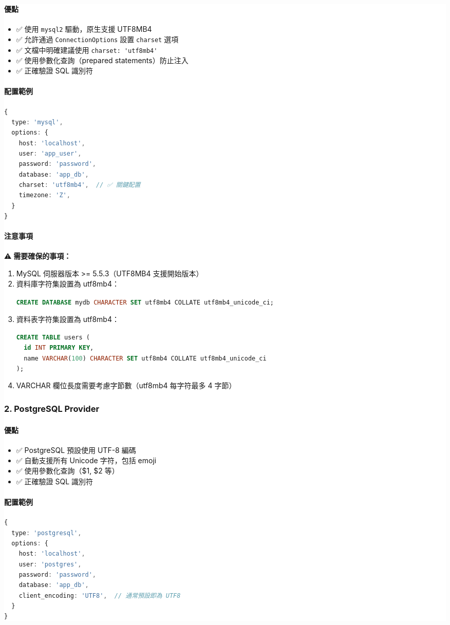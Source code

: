 #### 優點
- ✅ 使用 `mysql2` 驅動，原生支援 UTF8MB4
- ✅ 允許通過 `ConnectionOptions` 設置 `charset` 選項
- ✅ 文檔中明確建議使用 `charset: 'utf8mb4'`
- ✅ 使用參數化查詢（prepared statements）防止注入
- ✅ 正確驗證 SQL 識別符

#### 配置範例
```typescript
{
  type: 'mysql',
  options: {
    host: 'localhost',
    user: 'app_user',
    password: 'password',
    database: 'app_db',
    charset: 'utf8mb4',  // ✅ 關鍵配置
    timezone: 'Z',
  }
}
```

#### 注意事項
⚠️ **需要確保的事項：**
1. MySQL 伺服器版本 >= 5.5.3（UTF8MB4 支援開始版本）
2. 資料庫字符集設置為 utf8mb4：
   ```sql
   CREATE DATABASE mydb CHARACTER SET utf8mb4 COLLATE utf8mb4_unicode_ci;
   ```
3. 資料表字符集設置為 utf8mb4：
   ```sql
   CREATE TABLE users (
     id INT PRIMARY KEY,
     name VARCHAR(100) CHARACTER SET utf8mb4 COLLATE utf8mb4_unicode_ci
   );
   ```
4. VARCHAR 欄位長度需要考慮字節數（utf8mb4 每字符最多 4 字節）

### 2. PostgreSQL Provider

#### 優點
- ✅ PostgreSQL 預設使用 UTF-8 編碼
- ✅ 自動支援所有 Unicode 字符，包括 emoji
- ✅ 使用參數化查詢（$1, $2 等）
- ✅ 正確驗證 SQL 識別符

#### 配置範例
```typescript
{
  type: 'postgresql',
  options: {
    host: 'localhost',
    user: 'postgres',
    password: 'password',
    database: 'app_db',
    client_encoding: 'UTF8',  // 通常預設即為 UTF8
  }
}
```
